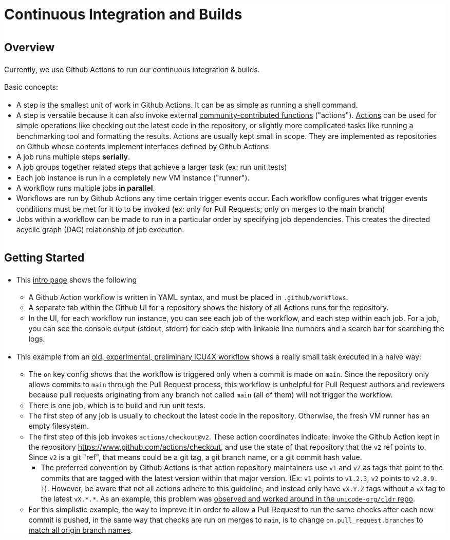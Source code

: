 # Continuous Integration and Builds

## Overview

Currently, we use Github Actions to run our continuous integration & builds.

Basic concepts:

* A step is the smallest unit of work in Github Actions. It can be as simple as running a shell command.
* A step is versatile because it can also invoke external [community-contributed functions](https://github.com/marketplace?type=actions) ("actions"). [Actions](https://docs.github.com/en/free-pro-team@latest/actions/learn-github-actions/introduction-to-github-actions) can be used for simple operations like checking out the latest code in the repository, or slightly more complicated tasks like running a benchmarking tool and formatting the results. Actions are usually kept small in scope. They are implemented as repositories on Github whose contents implement interfaces defined by Github Actions.
* A job runs multiple steps **serially**.
* A job groups together related steps that achieve a larger task (ex: run unit tests)
* Each job instance is run in a completely new VM instance ("runner").
* A workflow runs multiple jobs **in parallel**.
* Workflows are run by Github Actions any time certain trigger events occur. Each workflow configures what trigger events conditions must be met for it to to be invoked (ex: only for Pull Requests; only on merges to the main branch)
* Jobs within a workflow can be made to run in a particular order by specifying job dependencies. This creates the directed acyclic graph (DAG) relationship of job execution.

## Getting Started

* This [intro page](https://docs.github.com/en/free-pro-team@latest/actions/learn-github-actions/introduction-to-github-actions) shows the following
  * A Github Action workflow is written in YAML syntax, and must be placed in `.github/workflows`.
  * A separate tab within the Github UI for a repository shows the history of all Actions runs for the repository.
  * In the UI, for each workflow run instance, you can see each job of the workflow, and each step within each job.  For a job, you can see the console output (stdout, stderr) for each step with linkable line numbers and a search bar for searching the logs.

* This example from an [old, experimental, preliminary ICU4X workflow](https://github.com/unicode-org/icu4x/commit/466eaa3a72635b01cfc1be33e1c899e33147301a) shows a really small task executed in a naive way:
  * The `on` key config shows that the workflow is triggered only when a commit is made on `main`. Since the repository only allows commits to `main` through the Pull Request process, this workflow is unhelpful for Pull Request authors and reviewers because pull requests originating from any branch not called `main` (all of them) will not trigger the workflow.
  * There is one job, which is to build and run unit tests.
  * The first step of any job is usually to checkout the latest code in the repository. Otherwise, the fresh VM runner has an empty filesystem.
  * The first step of this job invokes `actions/checkout@v2`. These action coordinates indicate: invoke the Github Action kept in the repository https://www.github.com/actions/checkout, and use the state of that repository that the `v2` ref points to. Since `v2` is a git "ref", that means could be a git tag, a git branch name, or a git commit hash value.
    * The preferred convention by Github Actions is that action repository maintainers use `v1` and `v2` as tags that point to the commits that are tagged with the latest version within that major version. (Ex: `v1` points to `v1.2.3`, `v2` points to `v2.8.9.1`). However, be aware that not all actions adhere to this guideline, and instead only have `vX.Y.Z` tags without a `vX` tag to the latest `vX.*.*`. As an example, this problem was [observed and worked around in the `unicode-org/cldr` repo](https://github.com/unicode-org/cldr/pull/813).
  * For this simplistic example, the way to improve it in order to allow a Pull Request to run the same checks after each new commit is pushed, in the same way that checks are run on merges to `main`, is to change `on.pull_request.branches` to [match all origin branch names](https://github.com/unicode-org/icu4x/commit/16ae4611738fbe94b36e17b77aee6cc541c0a171).
